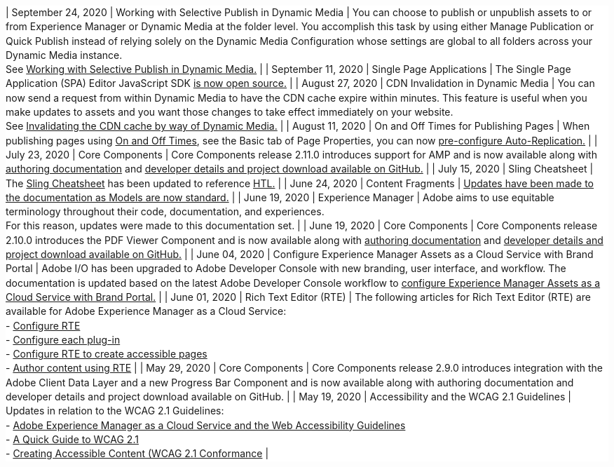 | September 24, 2020 | Working with Selective Publish in Dynamic Media | You can choose to publish or unpublish assets to or from Experience Manager or Dynamic Media at the folder level. You accomplish this task by using either Manage Publication or Quick Publish instead of relying solely on the Dynamic Media Configuration whose settings are global to all folders across your Dynamic Media instance.<br>See [Working with Selective Publish in Dynamic Media.](https://experienceleague.adobe.com/docs/experience-manager-cloud-service/content/assets/dynamicmedia/selective-publishing.html) |
| September 11, 2020 | Single Page Applications | The Single Page Application (SPA) Editor JavaScript SDK [is now open source.](https://experienceleague.adobe.com/docs/experience-manager-cloud-service/content/implementing/developing/hybrid/reference-materials.html) |
| August 27, 2020 | CDN Invalidation in Dynamic Media | You can now send a request from within Dynamic Media to have the CDN cache expire within minutes. This feature is useful when you make updates to assets and you want those changes to take effect immediately on your website.<br>See [Invalidating the CDN cache by way of Dynamic Media.](https://experienceleague.adobe.com/docs/experience-manager-cloud-service/content/assets/dynamicmedia/invalidate-cdn-cache-dynamic-media.html) |
| August 11, 2020 | On and Off Times for Publishing Pages | When publishing pages using [On and Off Times](https://experienceleague.adobe.com/docs/experience-manager-cloud-service/content/sites/authoring/fundamentals/page-properties.html#basic), see the Basic tab of Page Properties, you can now [pre-configure Auto-Replication.](https://experienceleague.adobe.com/docs/experience-manager-cloud-service/content/operations/replication.html#on-and-off-times-trigger-configuration) |
| July 23, 2020 | Core Components | Core Components release 2.11.0 introduces support for AMP and is now available along with [authoring documentation](https://experienceleague.adobe.com/docs/experience-manager-core-components/using/introduction.html) and [developer details and project download available on GitHub.](https://github.com/adobe/aem-core-wcm-components) |
| July 15, 2020 | Sling Cheatsheet | The [Sling Cheatsheet](https://experienceleague.adobe.com/docs/experience-manager-cloud-service/content/implementing/developing/full-stack/sling-cheatsheet.html) has been updated to reference [HTL.](https://experienceleague.adobe.com/docs/experience-manager-htl/content/overview.html) |
| June 24, 2020 | Content Fragments | [Updates have been made to the documentation as Models are now standard.](https://experienceleague.adobe.com/docs/experience-manager-cloud-service/content/assets/content-fragments/content-fragments.html) |
| June 19, 2020 | Experience Manager | Adobe aims to use equitable terminology throughout their code, documentation, and experiences.<br>For this reason, updates were made to this documentation set. |
| June 19, 2020 | Core Components | Core Components release 2.10.0 introduces the PDF Viewer Component and is now available along with [authoring documentation](https://experienceleague.adobe.com/docs/experience-manager-core-components/using/introduction.html) and [developer details and project download available on GitHub.](https://github.com/adobe/aem-core-wcm-components) |
| June 04, 2020 | Configure Experience Manager Assets  as a Cloud Service with Brand Portal | Adobe I/O has been upgraded to Adobe Developer Console with new branding, user interface, and workflow. The documentation is updated based on the latest Adobe Developer Console workflow to [configure Experience Manager Assets as a Cloud Service with Brand Portal.](https://experienceleague.adobe.com/docs/experience-manager-cloud-service/content/assets/brand-portal/configure-aem-assets-with-brand-portal.html) |
| June 01, 2020 | Rich Text Editor (RTE) | The following articles for Rich Text Editor (RTE) are available for Adobe Experience Manager as a Cloud Service:<br>- [Configure RTE](https://experienceleague.adobe.com/docs/experience-manager-cloud-service/content/implementing/configuring-and-extending/rich-text-editor.html)<br>- [Configure each plug-in](https://experienceleague.adobe.com/docs/experience-manager-cloud-service/content/implementing/configuring-and-extending/configure-rich-text-editor-plug-ins.html)<br>- [Configure RTE to create accessible pages](https://experienceleague.adobe.com/docs/experience-manager-cloud-service/content/implementing/configuring-and-extending/rte-accessible-content.html)<br>- [Author content using RTE](https://experienceleague.adobe.com/docs/experience-manager-cloud-service/content/sites/authoring/fundamentals/rich-text-editor.html) |
| May 29, 2020 | Core Components | Core Components release 2.9.0 introduces integration with the Adobe Client Data Layer and a new Progress Bar Component and is now available along with authoring documentation and developer details and project download available on GitHub. |
| May 19, 2020 | Accessibility and the WCAG 2.1 Guidelines | Updates in relation to the WCAG 2.1 Guidelines:<br>- [Adobe Experience Manager as a Cloud Service and the Web Accessibility Guidelines](https://experienceleague.adobe.com/docs/experience-manager-cloud-service/content/compliance/accessibility/web-accessibility.html)<br>- [A Quick Guide to WCAG 2.1](https://experienceleague.adobe.com/docs/experience-manager-cloud-service/content/compliance/accessibility/quick-guide-wcag.html)<br>- [Creating Accessible Content (WCAG 2.1 Conformance](https://experienceleague.adobe.com/docs/experience-manager-cloud-service/content/sites/authoring/fundamentals/accessible-content.html) |